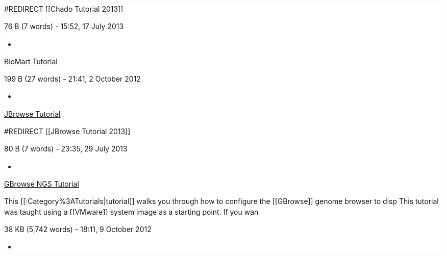   

  

  \#REDIRECT \[\[Chado <span class="searchmatch">Tutorial</span>
  2013\]\]

  

  

  76 B (7 words) - 15:52, 17 July 2013

  

- 

  [BioMart Tutorial](/wiki/BioMart_Tutorial "BioMart Tutorial")

  

  

  

  

  199 B (27 words) - 21:41, 2 October 2012

  

- 

  [JBrowse Tutorial](/wiki/JBrowse_Tutorial "JBrowse Tutorial")

  

  

  \#REDIRECT \[\[JBrowse <span class="searchmatch">Tutorial</span>
  2013\]\]

  

  

  80 B (7 words) - 23:35, 29 July 2013

  

- 

  [GBrowse NGS
  Tutorial](/wiki/GBrowse_NGS_Tutorial "GBrowse NGS Tutorial")

  

  

  This
  \[\[:Category%3ATutorials\|<span class="searchmatch">tutorial</span>\]\]
  walks you through how to configure the \[\[GBrowse\]\] genome browser
  to disp This <span class="searchmatch">tutorial</span> was taught
  using a \[\[VMware\]\] system image as a starting point. If you wan

  

  

  38 KB (5,742 words) - 18:11, 9 October 2012

  

- 
